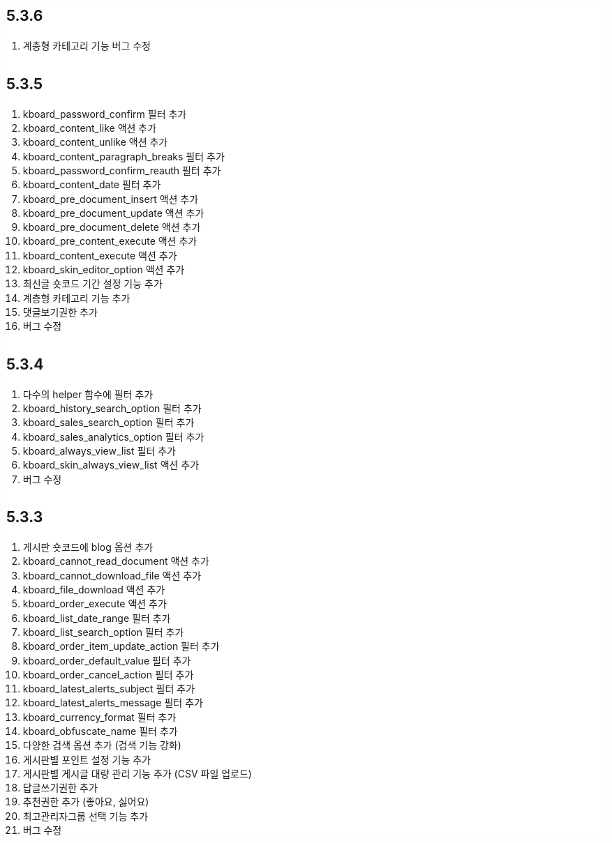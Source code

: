 
5.3.6
----------------------------------

  1. 계층형 카테고리 기능 버그 수정


5.3.5
----------------------------------

  1. kboard_password_confirm 필터 추가
  2. kboard_content_like 액션 추가
  3. kboard_content_unlike 액션 추가
  4. kboard_content_paragraph_breaks 필터 추가
  5. kboard_password_confirm_reauth 필터 추가
  6. kboard_content_date 필터 추가
  7. kboard_pre_document_insert 액션 추가
  8. kboard_pre_document_update 액션 추가
  9. kboard_pre_document_delete 액션 추가
  10. kboard_pre_content_execute 액션 추가
  11. kboard_content_execute 액션 추가
  12. kboard_skin_editor_option 액션 추가
  13. 최신글 숏코드 기간 설정 기능 추가
  14. 계층형 카테고리 기능 추가
  15. 댓글보기권한 추가
  16. 버그 수정


5.3.4
----------------------------------

  1. 다수의 helper 함수에 필터 추가
  2. kboard_history_search_option 필터 추가
  3. kboard_sales_search_option 필터 추가
  4. kboard_sales_analytics_option 필터 추가
  5. kboard_always_view_list 필터 추가
  6. kboard_skin_always_view_list 액션 추가
  7. 버그 수정


5.3.3
----------------------------------

  1. 게시판 숏코드에 blog 옵션 추가
  2. kboard_cannot_read_document 액션 추가
  3. kboard_cannot_download_file 액션 추가
  4. kboard_file_download 액션 추가
  5. kboard_order_execute 액션 추가
  6. kboard_list_date_range 필터 추가
  7. kboard_list_search_option 필터 추가
  8. kboard_order_item_update_action 필터 추가
  9. kboard_order_default_value 필터 추가
  10. kboard_order_cancel_action 필터 추가
  11. kboard_latest_alerts_subject 필터 추가
  12. kboard_latest_alerts_message 필터 추가
  13. kboard_currency_format 필터 추가
  14. kboard_obfuscate_name 필터 추가
  15. 다양한 검색 옵션 추가 (검색 기능 강화)
  16. 게시판별 포인트 설정 기능 추가
  17. 게시판별 게시글 대량 관리 기능 추가 (CSV 파일 업로드)
  18. 답글쓰기권한 추가
  19. 추천권한 추가 (좋아요, 싫어요)
  20. 최고관리자그룹 선택 기능 추가
  21. 버그 수정
